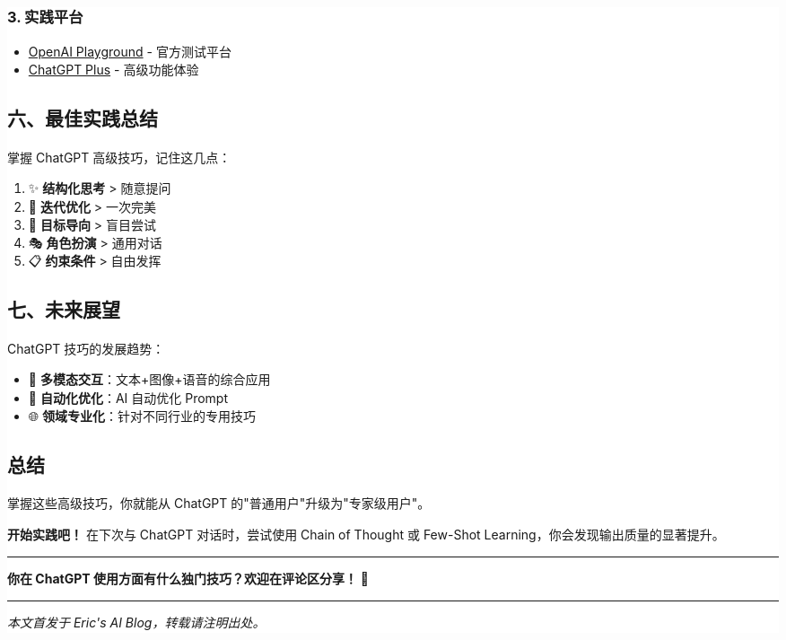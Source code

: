 ### 3. **实践平台**
- [OpenAI Playground](https://platform.openai.com/playground) - 官方测试平台
- [ChatGPT Plus](https://chat.openai.com/) - 高级功能体验

## 六、最佳实践总结

掌握 ChatGPT 高级技巧，记住这几点：

1. ✨ **结构化思考** > 随意提问
2. 🔄 **迭代优化** > 一次完美
3. 🎯 **目标导向** > 盲目尝试
4. 🎭 **角色扮演** > 通用对话
5. 📋 **约束条件** > 自由发挥

## 七、未来展望

ChatGPT 技巧的发展趋势：
- 🔮 **多模态交互**：文本+图像+语音的综合应用
- 🤖 **自动化优化**：AI 自动优化 Prompt
- 🌐 **领域专业化**：针对不同行业的专用技巧

## 总结

掌握这些高级技巧，你就能从 ChatGPT 的"普通用户"升级为"专家级用户"。

**开始实践吧！** 在下次与 ChatGPT 对话时，尝试使用 Chain of Thought 或 Few-Shot Learning，你会发现输出质量的显著提升。

---

**你在 ChatGPT 使用方面有什么独门技巧？欢迎在评论区分享！** 💬

---

*本文首发于 Eric's AI Blog，转载请注明出处。*
